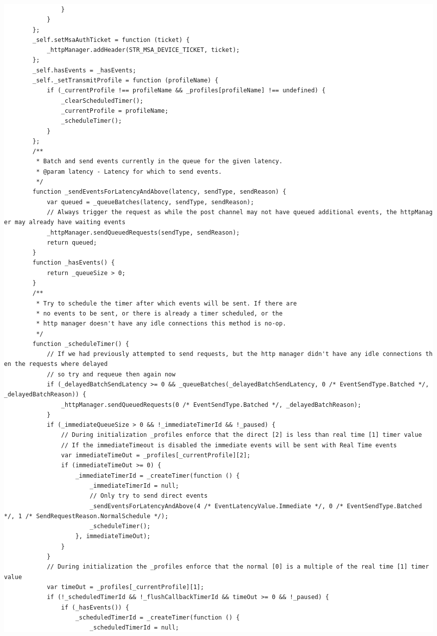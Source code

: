                     }
                }
            };
            _self.setMsaAuthTicket = function (ticket) {
                _httpManager.addHeader(STR_MSA_DEVICE_TICKET, ticket);
            };
            _self.hasEvents = _hasEvents;
            _self._setTransmitProfile = function (profileName) {
                if (_currentProfile !== profileName && _profiles[profileName] !== undefined) {
                    _clearScheduledTimer();
                    _currentProfile = profileName;
                    _scheduleTimer();
                }
            };
            /**
             * Batch and send events currently in the queue for the given latency.
             * @param latency - Latency for which to send events.
             */
            function _sendEventsForLatencyAndAbove(latency, sendType, sendReason) {
                var queued = _queueBatches(latency, sendType, sendReason);
                // Always trigger the request as while the post channel may not have queued additional events, the httpManager may already have waiting events
                _httpManager.sendQueuedRequests(sendType, sendReason);
                return queued;
            }
            function _hasEvents() {
                return _queueSize > 0;
            }
            /**
             * Try to schedule the timer after which events will be sent. If there are
             * no events to be sent, or there is already a timer scheduled, or the
             * http manager doesn't have any idle connections this method is no-op.
             */
            function _scheduleTimer() {
                // If we had previously attempted to send requests, but the http manager didn't have any idle connections then the requests where delayed
                // so try and requeue then again now
                if (_delayedBatchSendLatency >= 0 && _queueBatches(_delayedBatchSendLatency, 0 /* EventSendType.Batched */, _delayedBatchReason)) {
                    _httpManager.sendQueuedRequests(0 /* EventSendType.Batched */, _delayedBatchReason);
                }
                if (_immediateQueueSize > 0 && !_immediateTimerId && !_paused) {
                    // During initialization _profiles enforce that the direct [2] is less than real time [1] timer value
                    // If the immediateTimeout is disabled the immediate events will be sent with Real Time events
                    var immediateTimeOut = _profiles[_currentProfile][2];
                    if (immediateTimeOut >= 0) {
                        _immediateTimerId = _createTimer(function () {
                            _immediateTimerId = null;
                            // Only try to send direct events
                            _sendEventsForLatencyAndAbove(4 /* EventLatencyValue.Immediate */, 0 /* EventSendType.Batched */, 1 /* SendRequestReason.NormalSchedule */);
                            _scheduleTimer();
                        }, immediateTimeOut);
                    }
                }
                // During initialization the _profiles enforce that the normal [0] is a multiple of the real time [1] timer value
                var timeOut = _profiles[_currentProfile][1];
                if (!_scheduledTimerId && !_flushCallbackTimerId && timeOut >= 0 && !_paused) {
                    if (_hasEvents()) {
                        _scheduledTimerId = _createTimer(function () {
                            _scheduledTimerId = null;